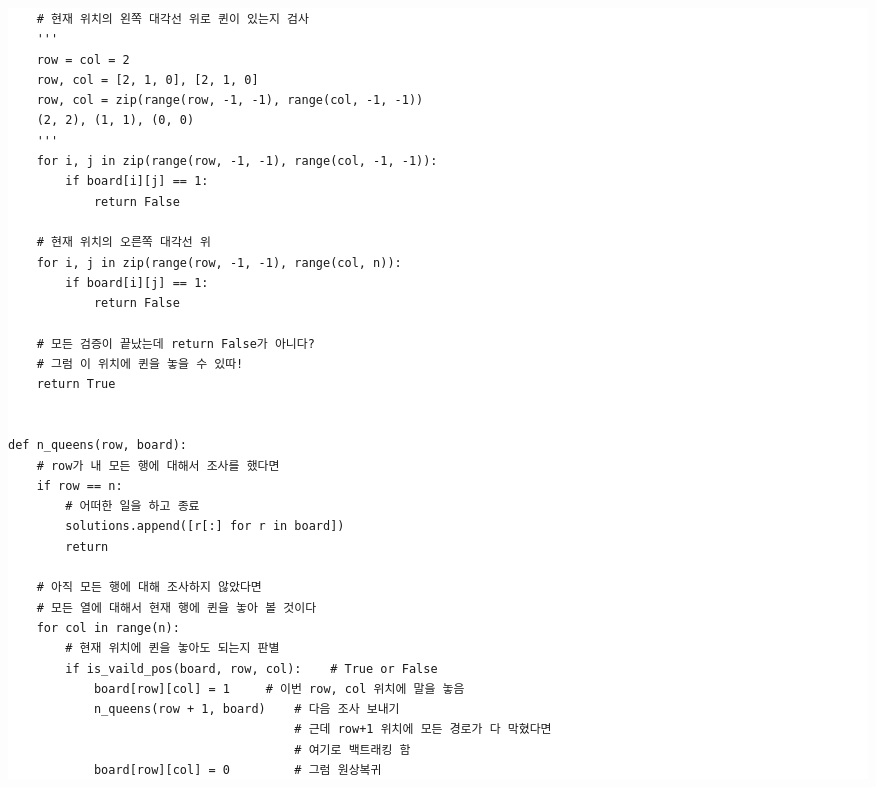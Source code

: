         # 현재 위치의 왼쪽 대각선 위로 퀸이 있는지 검사
        '''
        row = col = 2
        row, col = [2, 1, 0], [2, 1, 0]
        row, col = zip(range(row, -1, -1), range(col, -1, -1))
        (2, 2), (1, 1), (0, 0)
        '''
        for i, j in zip(range(row, -1, -1), range(col, -1, -1)):
            if board[i][j] == 1:
                return False

        # 현재 위치의 오른쪽 대각선 위
        for i, j in zip(range(row, -1, -1), range(col, n)):
            if board[i][j] == 1:
                return False

        # 모든 검증이 끝났는데 return False가 아니다?
        # 그럼 이 위치에 퀸을 놓을 수 있따!
        return True


    def n_queens(row, board):
        # row가 내 모든 행에 대해서 조사를 했다면
        if row == n:
            # 어떠한 일을 하고 종료
            solutions.append([r[:] for r in board])
            return

        # 아직 모든 행에 대해 조사하지 않았다면
        # 모든 열에 대해서 현재 행에 퀸을 놓아 볼 것이다
        for col in range(n):
            # 현재 위치에 퀸을 놓아도 되는지 판별
            if is_vaild_pos(board, row, col):    # True or False
                board[row][col] = 1     # 이번 row, col 위치에 말을 놓음
                n_queens(row + 1, board)    # 다음 조사 보내기
                                            # 근데 row+1 위치에 모든 경로가 다 막혔다면
                                            # 여기로 백트래킹 함
                board[row][col] = 0         # 그럼 원상복귀
